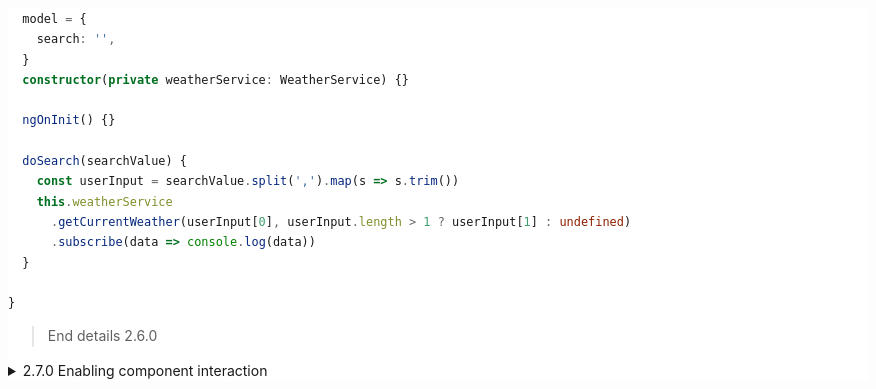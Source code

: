 ```ts
  model = {
    search: '',
  }
  constructor(private weatherService: WeatherService) {}

  ngOnInit() {}

  doSearch(searchValue) {
    const userInput = searchValue.split(',').map(s => s.trim())
    this.weatherService
      .getCurrentWeather(userInput[0], userInput.length > 1 ? userInput[1] : undefined)
      .subscribe(data => console.log(data))
  }

}

```

> End details 2.6.0
</details>

<details>
<summary>2.7.0 Enabling component interaction</summary>

* In order to update current weather information we need the `city-search` component to interact with `current-weather` component
* There are 4 main techniques
  * **Global events:  Not recommended. Avoid at all costs**
  * Parent components passing information to children components
    * > Your child components should be completely unaware of its parent. This is the key to creating reusable components
    * Leveraging `AppComponent` as a parent and let the `AppModule` orchestrate the data
    * `CitySearchComponent` exposes an `EventEmitter` through an `@Output` property
    > Refer Angular 6 for Enterprise ready web applications
  * Parent components listening for information bubbling up from children components
    * > Refer Angular 6 for Enterprise ready web applications
  * **sibling, parent or children components within a module that work off of similar data streams** : Highly recommended

1. **sibling, parent or children components within a module that work off of similar data streams** : Highly recommended
  * Main reason for componnets to interact is to send or recieve updates to data either provided by the user or received from the server
  * In Angular your services expose
    * `RxJS.Observable` endpoints, which are data streams that your componentss can subscribe to.
    * `RxJS.Observer` compliments `RxJS.Observable` as consumer of events emitted by `Observable`
    * `RxJS.Subject` brings he 2 sets of functionality together, in an easy to work with object.
> You can essentially describe a stream that belongs to a particular set of data, such as the current weather data that is being displayed, with subjects

```ts
/* We haven't put this code since we used BehaviorSubject */
/* src/app/weather/weather.service.ts */
import { Subject } from 'rxjs'
...
export class WeatherService implements IWeatherService {
  currentWeather: Subject<ICurrentWeather>
  ...
}
```


   [Next Steps]: Angular 6 for Enterprise-Ready Web applications: Prepare Angular App for Production Release